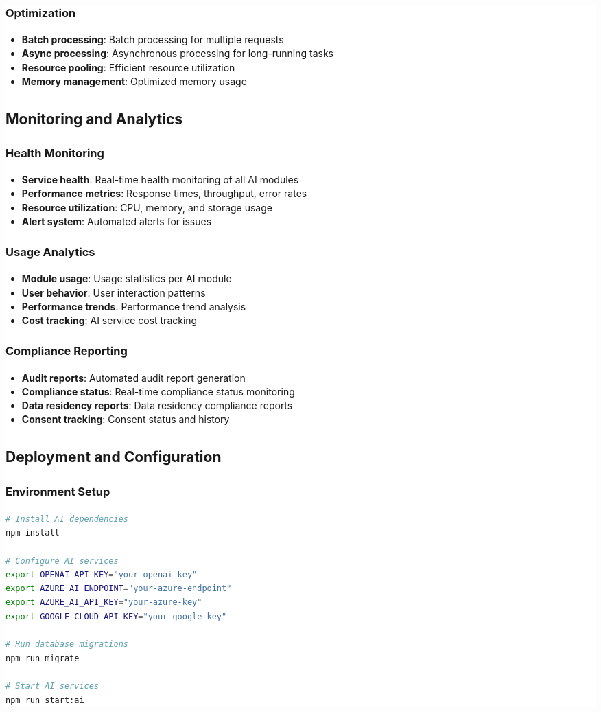 ### Optimization

- **Batch processing**: Batch processing for multiple requests
- **Async processing**: Asynchronous processing for long-running tasks
- **Resource pooling**: Efficient resource utilization
- **Memory management**: Optimized memory usage

## Monitoring and Analytics

### Health Monitoring

- **Service health**: Real-time health monitoring of all AI modules
- **Performance metrics**: Response times, throughput, error rates
- **Resource utilization**: CPU, memory, and storage usage
- **Alert system**: Automated alerts for issues

### Usage Analytics

- **Module usage**: Usage statistics per AI module
- **User behavior**: User interaction patterns
- **Performance trends**: Performance trend analysis
- **Cost tracking**: AI service cost tracking

### Compliance Reporting

- **Audit reports**: Automated audit report generation
- **Compliance status**: Real-time compliance status monitoring
- **Data residency reports**: Data residency compliance reports
- **Consent tracking**: Consent status and history

## Deployment and Configuration

### Environment Setup

```bash
# Install AI dependencies
npm install

# Configure AI services
export OPENAI_API_KEY="your-openai-key"
export AZURE_AI_ENDPOINT="your-azure-endpoint"
export AZURE_AI_API_KEY="your-azure-key"
export GOOGLE_CLOUD_API_KEY="your-google-key"

# Run database migrations
npm run migrate

# Start AI services
npm run start:ai
```
